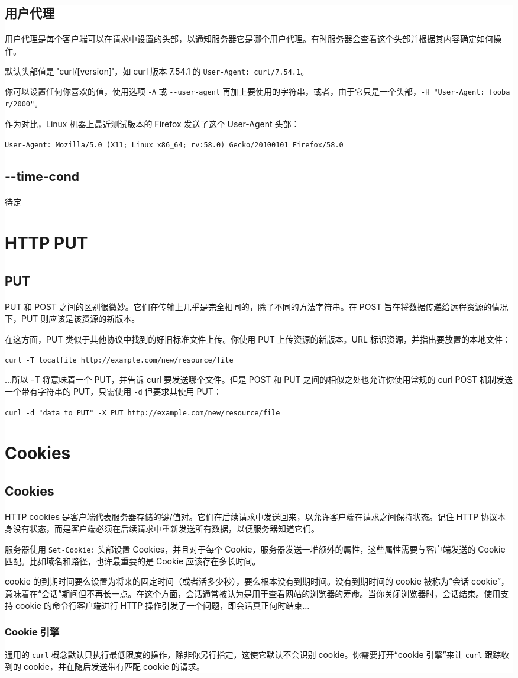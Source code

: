 ## 用户代理

用户代理是每个客户端可以在请求中设置的头部，以通知服务器它是哪个用户代理。有时服务器会查看这个头部并根据其内容确定如何操作。

默认头部值是 'curl/[version]'，如 curl 版本 7.54.1 的 `User-Agent: curl/7.54.1`。

你可以设置任何你喜欢的值，使用选项 `-A` 或 `--user-agent` 再加上要使用的字符串，或者，由于它只是一个头部，`-H "User-Agent: foobar/2000"`。

作为对比，Linux 机器上最近测试版本的 Firefox 发送了这个 User-Agent 头部：

`User-Agent: Mozilla/5.0 (X11; Linux x86_64; rv:58.0) Gecko/20100101 Firefox/58.0`

## --time-cond

待定

# HTTP PUT

## PUT

PUT 和 POST 之间的区别很微妙。它们在传输上几乎是完全相同的，除了不同的方法字符串。在 POST 旨在将数据传递给远程资源的情况下，PUT 则应该是该资源的新版本。

在这方面，PUT 类似于其他协议中找到的好旧标准文件上传。你使用 PUT 上传资源的新版本。URL 标识资源，并指出要放置的本地文件：

```
curl -T localfile http://example.com/new/resource/file 
```

…所以 -T 将意味着一个 PUT，并告诉 curl 要发送哪个文件。但是 POST 和 PUT 之间的相似之处也允许你使用常规的 curl POST 机制发送一个带有字符串的 PUT，只需使用 `-d` 但要求其使用 PUT：

```
curl -d "data to PUT" -X PUT http://example.com/new/resource/file 
```

# Cookies

## Cookies

HTTP cookies 是客户端代表服务器存储的键/值对。它们在后续请求中发送回来，以允许客户端在请求之间保持状态。记住 HTTP 协议本身没有状态，而是客户端必须在后续请求中重新发送所有数据，以便服务器知道它们。

服务器使用 `Set-Cookie:` 头部设置 Cookies，并且对于每个 Cookie，服务器发送一堆额外的属性，这些属性需要与客户端发送的 Cookie 匹配。比如域名和路径，也许最重要的是 Cookie 应该存在多长时间。

cookie 的到期时间要么设置为将来的固定时间（或者活多少秒），要么根本没有到期时间。没有到期时间的 cookie 被称为“会话 cookie”，意味着在“会话”期间但不再长一点。在这个方面，会话通常被认为是用于查看网站的浏览器的寿命。当你关闭浏览器时，会话结束。使用支持 cookie 的命令行客户端进行 HTTP 操作引发了一个问题，即会话真正何时结束…

### Cookie 引擎

通用的 `curl` 概念默认只执行最低限度的操作，除非你另行指定，这使它默认不会识别 cookie。你需要打开“cookie 引擎”来让 `curl` 跟踪收到的 cookie，并在随后发送带有匹配 cookie 的请求。
